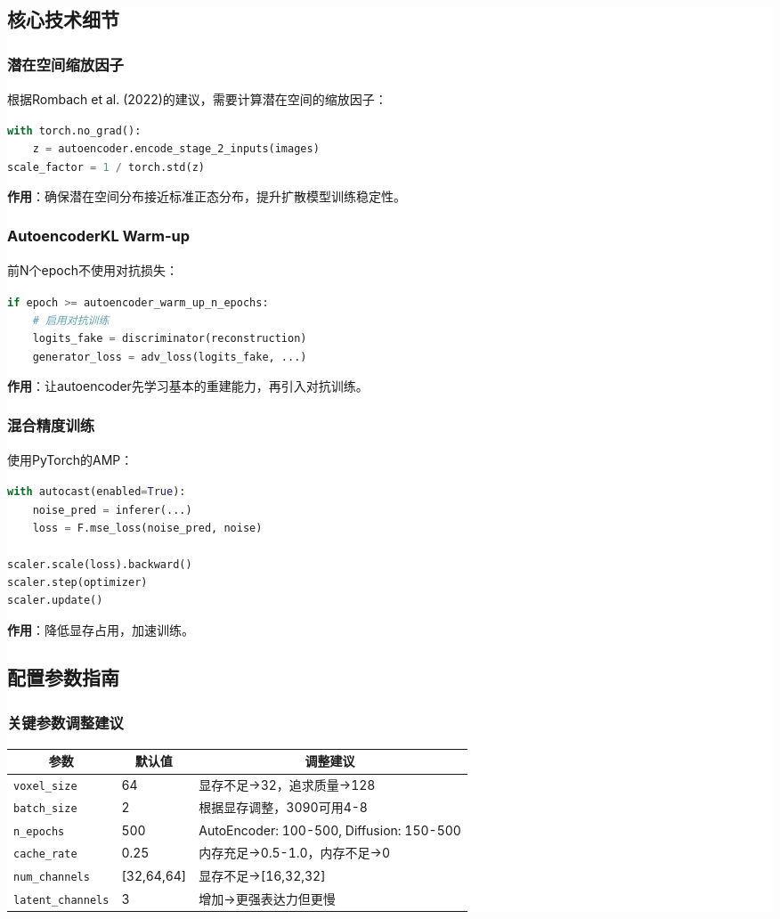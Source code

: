 ## 核心技术细节

### 潜在空间缩放因子

根据Rombach et al. (2022)的建议，需要计算潜在空间的缩放因子：

```python
with torch.no_grad():
    z = autoencoder.encode_stage_2_inputs(images)
scale_factor = 1 / torch.std(z)
```

**作用**：确保潜在空间分布接近标准正态分布，提升扩散模型训练稳定性。

### AutoencoderKL Warm-up

前N个epoch不使用对抗损失：

```python
if epoch >= autoencoder_warm_up_n_epochs:
    # 启用对抗训练
    logits_fake = discriminator(reconstruction)
    generator_loss = adv_loss(logits_fake, ...)
```

**作用**：让autoencoder先学习基本的重建能力，再引入对抗训练。

### 混合精度训练

使用PyTorch的AMP：

```python
with autocast(enabled=True):
    noise_pred = inferer(...)
    loss = F.mse_loss(noise_pred, noise)

scaler.scale(loss).backward()
scaler.step(optimizer)
scaler.update()
```

**作用**：降低显存占用，加速训练。

## 配置参数指南

### 关键参数调整建议

| 参数 | 默认值 | 调整建议 |
|------|--------|----------|
| `voxel_size` | 64 | 显存不足→32，追求质量→128 |
| `batch_size` | 2 | 根据显存调整，3090可用4-8 |
| `n_epochs` | 500 | AutoEncoder: 100-500, Diffusion: 150-500 |
| `cache_rate` | 0.25 | 内存充足→0.5-1.0，内存不足→0 |
| `num_channels` | [32,64,64] | 显存不足→[16,32,32] |
| `latent_channels` | 3 | 增加→更强表达力但更慢 |
